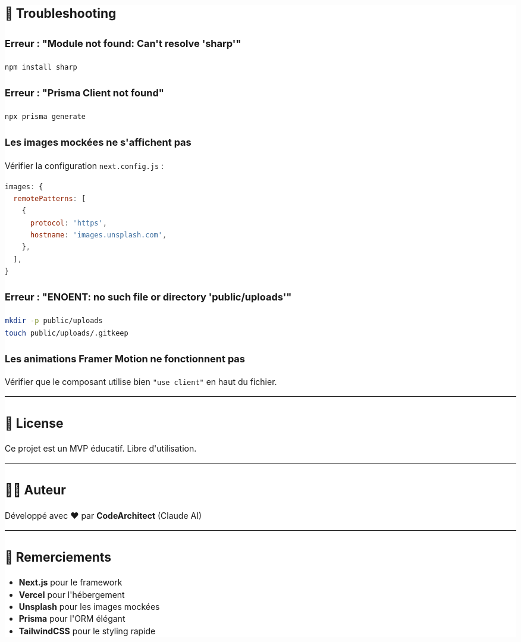 
## 🐛 Troubleshooting

### Erreur : "Module not found: Can't resolve 'sharp'"

```bash
npm install sharp
```

### Erreur : "Prisma Client not found"

```bash
npx prisma generate
```

### Les images mockées ne s'affichent pas

Vérifier la configuration `next.config.js` :

```javascript
images: {
  remotePatterns: [
    {
      protocol: 'https',
      hostname: 'images.unsplash.com',
    },
  ],
}
```

### Erreur : "ENOENT: no such file or directory 'public/uploads'"

```bash
mkdir -p public/uploads
touch public/uploads/.gitkeep
```

### Les animations Framer Motion ne fonctionnent pas

Vérifier que le composant utilise bien `"use client"` en haut du fichier.

---

## 📝 License

Ce projet est un MVP éducatif. Libre d'utilisation.

---

## 👨‍💻 Auteur

Développé avec ❤️ par **CodeArchitect** (Claude AI)

---

## 🙏 Remerciements

- **Next.js** pour le framework
- **Vercel** pour l'hébergement
- **Unsplash** pour les images mockées
- **Prisma** pour l'ORM élégant
- **TailwindCSS** pour le styling rapide
